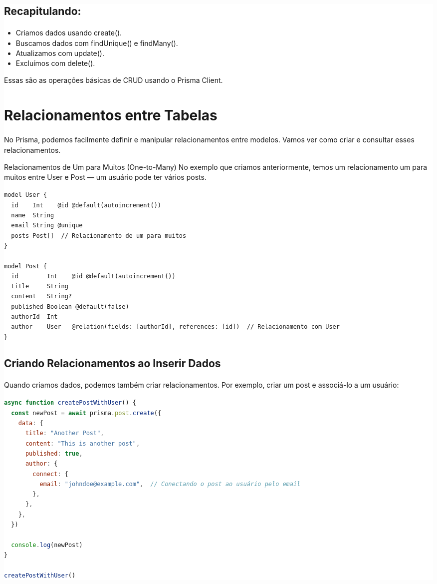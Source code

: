 ## Recapitulando:
- Criamos dados usando create().
- Buscamos dados com findUnique() e findMany().
- Atualizamos com update().
- Excluímos com delete().

Essas são as operações básicas de CRUD usando o Prisma Client.

# Relacionamentos entre Tabelas
No Prisma, podemos facilmente definir e manipular relacionamentos entre modelos. Vamos ver como criar e consultar esses relacionamentos.

Relacionamentos de Um para Muitos (One-to-Many)
No exemplo que criamos anteriormente, temos um relacionamento um para muitos entre User e Post — um usuário pode ter vários posts.

```prisma
model User {
  id    Int    @id @default(autoincrement())
  name  String
  email String @unique
  posts Post[]  // Relacionamento de um para muitos
}

model Post {
  id        Int    @id @default(autoincrement())
  title     String
  content   String?
  published Boolean @default(false)
  authorId  Int
  author    User   @relation(fields: [authorId], references: [id])  // Relacionamento com User
}
```

## Criando Relacionamentos ao Inserir Dados
Quando criamos dados, podemos também criar relacionamentos. Por exemplo, criar um post e associá-lo a um usuário:

```javascript
async function createPostWithUser() {
  const newPost = await prisma.post.create({
    data: {
      title: "Another Post",
      content: "This is another post",
      published: true,
      author: {
        connect: {
          email: "johndoe@example.com",  // Conectando o post ao usuário pelo email
        },
      },
    },
  })

  console.log(newPost)
}

createPostWithUser()
```
